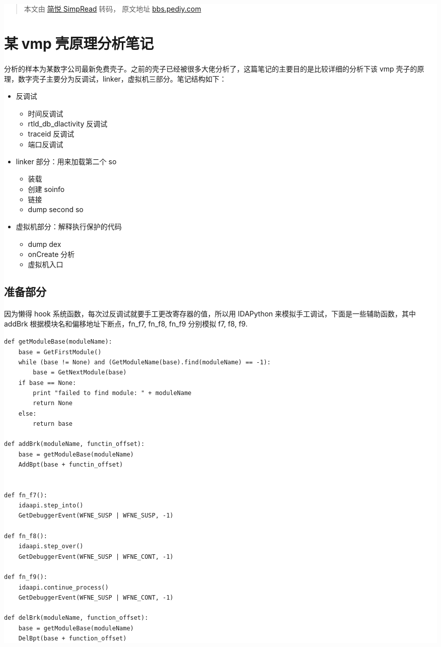 > 本文由 [简悦 SimpRead](http://ksria.com/simpread/) 转码， 原文地址 [bbs.pediy.com](https://bbs.pediy.com/thread-225798.htm)

某 vmp 壳原理分析笔记
=============

分析的样本为某数字公司最新免费壳子。之前的壳子已经被很多大佬分析了，这篇笔记的主要目的是比较详细的分析下该 vmp 壳子的原理，数字壳子主要分为反调试，linker，虚拟机三部分。笔记结构如下：

*   反调试
    
    *   时间反调试
    *   rtld_db_dlactivity 反调试
    *   traceid 反调试
    *   端口反调试
*   linker 部分：用来加载第二个 so
    
    *   装载
    *   创建 soinfo
    *   链接
    *   dump second so
*   虚拟机部分：解释执行保护的代码
    
    *   dump dex
    *   onCreate 分析
    *   虚拟机入口

准备部分
----

因为懒得 hook 系统函数，每次过反调试就要手工更改寄存器的值，所以用 IDAPython 来模拟手工调试，下面是一些辅助函数，其中 addBrk 根据模块名和偏移地址下断点，fn_f7, fn_f8, fn_f9 分别模拟 f7, f8, f9.

```
def getModuleBase(moduleName):
    base = GetFirstModule()
    while (base != None) and (GetModuleName(base).find(moduleName) == -1):
        base = GetNextModule(base)
    if base == None:
        print "failed to find module: " + moduleName
        return None
    else:
        return base
 
def addBrk(moduleName, functin_offset):
    base = getModuleBase(moduleName)
    AddBpt(base + functin_offset)
 
 
def fn_f7():
    idaapi.step_into()
    GetDebuggerEvent(WFNE_SUSP | WFNE_SUSP, -1)
 
def fn_f8():
    idaapi.step_over()
    GetDebuggerEvent(WFNE_SUSP | WFNE_CONT, -1)
 
def fn_f9():
    idaapi.continue_process()
    GetDebuggerEvent(WFNE_SUSP | WFNE_CONT, -1)
 
def delBrk(moduleName, function_offset):
    base = getModuleBase(moduleName)
    DelBpt(base + function_offset)

```
